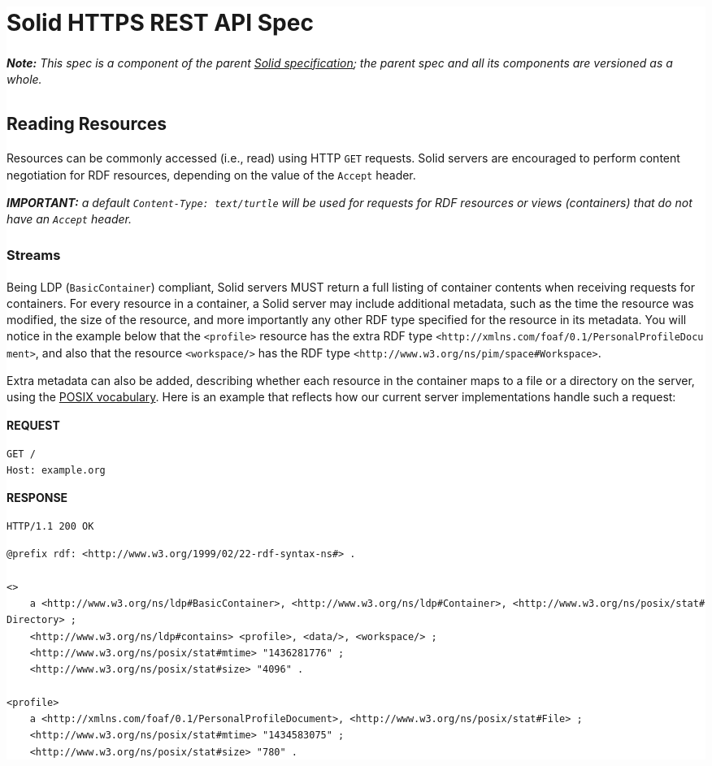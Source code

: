 # Solid HTTPS REST API Spec

***Note:** This spec is a component of the parent
[Solid specification](README.md); the parent spec and all its components are
versioned as a whole.*

## Reading Resources

Resources can be commonly accessed (i.e., read) using HTTP `GET` requests. Solid
servers are encouraged to perform content negotiation for RDF resources,
depending on the value of the `Accept` header.

***IMPORTANT:** a default `Content-Type: text/turtle` will be used for requests
for RDF resources or views (containers) that do not have an `Accept`
header.*

### Streams

Being LDP (`BasicContainer`) compliant, Solid servers MUST return a full listing
of container contents when receiving requests for containers. For every resource
in a container, a Solid server may include additional metadata, such as the time
the resource was modified, the size of the resource, and more importantly any
other RDF type specified for the resource in its metadata. You will notice in
the example below that the `<profile>` resource has the extra RDF type
`<http://xmlns.com/foaf/0.1/PersonalProfileDocument>`, and also that the
resource `<workspace/>` has the RDF type
`<http://www.w3.org/ns/pim/space#Workspace>`.

Extra metadata can also be added, describing whether each resource in the
container maps to a file or a directory on the server, using the [POSIX
vocabulary](http://www.w3.org/ns/posix/stat#). Here is an example that reflects
how our current server implementations handle such a request:

**REQUEST**

```http
GET /
Host: example.org
```

**RESPONSE**

```http
HTTP/1.1 200 OK
```
```ttl
@prefix rdf: <http://www.w3.org/1999/02/22-rdf-syntax-ns#> .

<>
    a <http://www.w3.org/ns/ldp#BasicContainer>, <http://www.w3.org/ns/ldp#Container>, <http://www.w3.org/ns/posix/stat#Directory> ;
    <http://www.w3.org/ns/ldp#contains> <profile>, <data/>, <workspace/> ;
    <http://www.w3.org/ns/posix/stat#mtime> "1436281776" ;
    <http://www.w3.org/ns/posix/stat#size> "4096" .

<profile>
    a <http://xmlns.com/foaf/0.1/PersonalProfileDocument>, <http://www.w3.org/ns/posix/stat#File> ;
    <http://www.w3.org/ns/posix/stat#mtime> "1434583075" ;
    <http://www.w3.org/ns/posix/stat#size> "780" .
```
